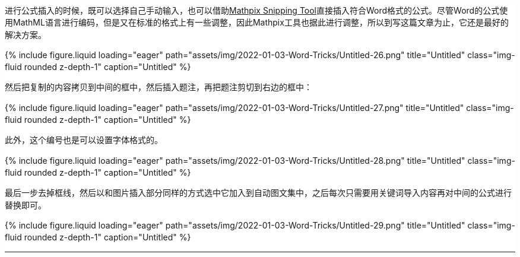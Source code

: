 进行公式插入的时候，既可以选择自己手动输入，也可以借助[Mathpix Snipping Tool](https://mathpix.com/)直接插入符合Word格式的公式。尽管Word的公式使用MathML语言进行编码，但是又在标准的格式上有一些调整，因此Mathpix工具也据此进行调整，所以到写这篇文章为止，它还是最好的解决方案。

<div class="row">
    <div class="col-sm mt-3 mt-md-0">
        {% include figure.liquid loading="eager" path="assets/img/2022-01-03-Word-Tricks/Untitled-26.png" title="Untitled" class="img-fluid rounded z-depth-1" caption="Untitled" %}
    </div>
</div>

然后把复制的内容拷贝到中间的框中，然后插入题注，再把题注剪切到右边的框中：

<div class="row">
    <div class="col-sm mt-3 mt-md-0">
        {% include figure.liquid loading="eager" path="assets/img/2022-01-03-Word-Tricks/Untitled-27.png" title="Untitled" class="img-fluid rounded z-depth-1" caption="Untitled" %}
    </div>
</div>

此外，这个编号也是可以设置字体格式的。

<div class="row">
    <div class="col-sm mt-3 mt-md-0">
        {% include figure.liquid loading="eager" path="assets/img/2022-01-03-Word-Tricks/Untitled-28.png" title="Untitled" class="img-fluid rounded z-depth-1" caption="Untitled" %}
    </div>
</div>

最后一步去掉框线，然后以和图片插入部分同样的方式选中它加入到自动图文集中，之后每次只需要用关键词导入内容再对中间的公式进行替换即可。

<div class="row">
    <div class="col-sm mt-3 mt-md-0">
        {% include figure.liquid loading="eager" path="assets/img/2022-01-03-Word-Tricks/Untitled-29.png" title="Untitled" class="img-fluid rounded z-depth-1" caption="Untitled" %}
    </div>
</div>


---

[^1]: https://zhuanlan.zhihu.com/p/22737822
